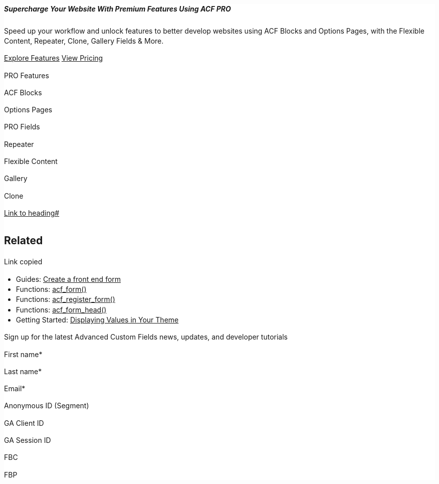 ##### Supercharge Your Website With Premium Features Using ACF PRO

Speed up your workflow and unlock features to better develop websites using ACF Blocks and Options Pages, with the Flexible Content, Repeater,
Clone, Gallery Fields & More.


[Explore Features](https://www.advancedcustomfields.com/pro/) [View Pricing](https://www.advancedcustomfields.com/pro/#pricing-table/)

PRO Features

ACF Blocks

Options Pages

PRO Fields

Repeater

Flexible Content

Gallery

Clone

[Link to heading#](https://www.advancedcustomfields.com/resources/using-acf_form-to-create-a-new-post/#related)

## Related

Link copied

- Guides: [Create a front end form](https://www.advancedcustomfields.com/resources/create-a-front-end-form/)
- Functions: [acf\_form()](https://www.advancedcustomfields.com/resources/acf_form/)
- Functions: [acf\_register\_form()](https://www.advancedcustomfields.com/resources/acf_register_form/)
- Functions: [acf\_form\_head()](https://www.advancedcustomfields.com/resources/acf_form_head/)
- Getting Started: [Displaying Values in Your Theme](https://www.advancedcustomfields.com/resources/displaying-custom-field-values-in-your-theme/)

Sign up for the latest Advanced Custom Fields news, updates, and developer tutorials

First name\*

Last name\*

Email\*

Anonymous ID (Segment)

GA Client ID

GA Session ID

FBC

FBP
